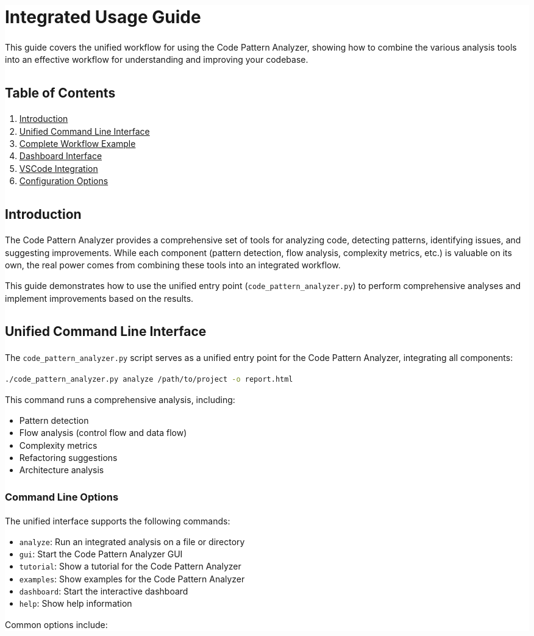 # Integrated Usage Guide

This guide covers the unified workflow for using the Code Pattern Analyzer, showing how to combine the various analysis tools into an effective workflow for understanding and improving your codebase.

## Table of Contents

1. [Introduction](#introduction)
2. [Unified Command Line Interface](#unified-command-line-interface)
3. [Complete Workflow Example](#complete-workflow-example)
4. [Dashboard Interface](#dashboard-interface)
5. [VSCode Integration](#vscode-integration)
6. [Configuration Options](#configuration-options)

## Introduction

The Code Pattern Analyzer provides a comprehensive set of tools for analyzing code, detecting patterns, identifying issues, and suggesting improvements. While each component (pattern detection, flow analysis, complexity metrics, etc.) is valuable on its own, the real power comes from combining these tools into an integrated workflow.

This guide demonstrates how to use the unified entry point (`code_pattern_analyzer.py`) to perform comprehensive analyses and implement improvements based on the results.

## Unified Command Line Interface

The `code_pattern_analyzer.py` script serves as a unified entry point for the Code Pattern Analyzer, integrating all components:

```bash
./code_pattern_analyzer.py analyze /path/to/project -o report.html
```

This command runs a comprehensive analysis, including:
- Pattern detection
- Flow analysis (control flow and data flow)
- Complexity metrics
- Refactoring suggestions
- Architecture analysis

### Command Line Options

The unified interface supports the following commands:

- `analyze`: Run an integrated analysis on a file or directory
- `gui`: Start the Code Pattern Analyzer GUI
- `tutorial`: Show a tutorial for the Code Pattern Analyzer
- `examples`: Show examples for the Code Pattern Analyzer
- `dashboard`: Start the interactive dashboard
- `help`: Show help information

Common options include:

